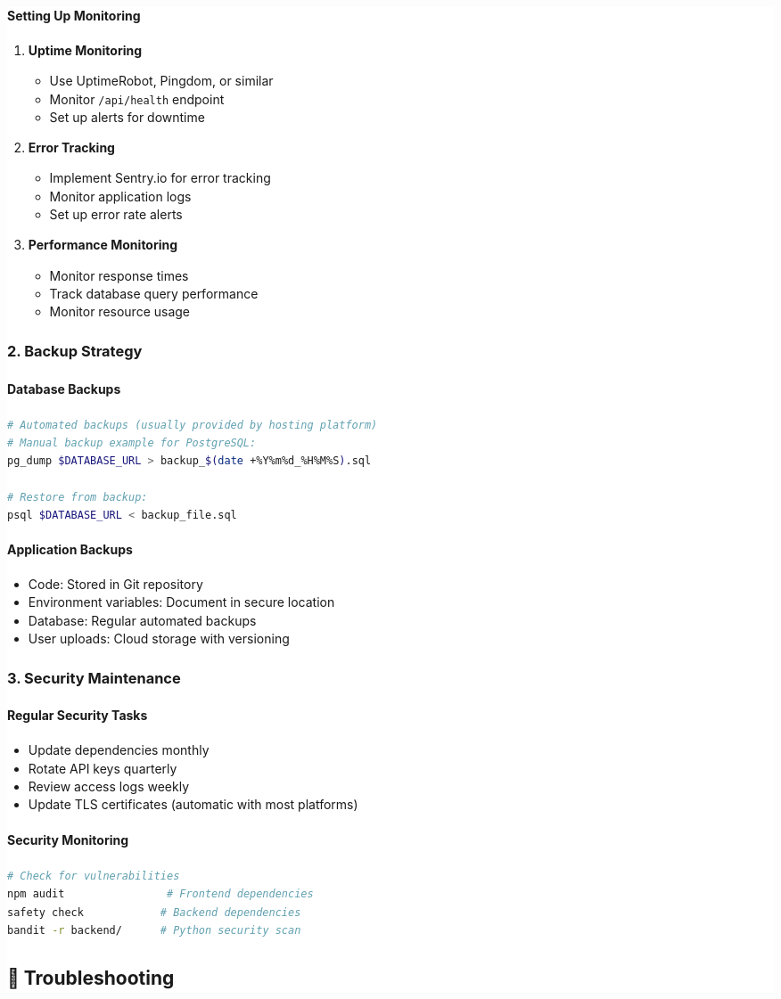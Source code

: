 #### Setting Up Monitoring

1. **Uptime Monitoring**
   - Use UptimeRobot, Pingdom, or similar
   - Monitor `/api/health` endpoint
   - Set up alerts for downtime

2. **Error Tracking**
   - Implement Sentry.io for error tracking
   - Monitor application logs
   - Set up error rate alerts

3. **Performance Monitoring**
   - Monitor response times
   - Track database query performance
   - Monitor resource usage

### 2. Backup Strategy

#### Database Backups
```bash
# Automated backups (usually provided by hosting platform)
# Manual backup example for PostgreSQL:
pg_dump $DATABASE_URL > backup_$(date +%Y%m%d_%H%M%S).sql

# Restore from backup:
psql $DATABASE_URL < backup_file.sql
```

#### Application Backups
- Code: Stored in Git repository
- Environment variables: Document in secure location
- Database: Regular automated backups
- User uploads: Cloud storage with versioning

### 3. Security Maintenance

#### Regular Security Tasks
- Update dependencies monthly
- Rotate API keys quarterly
- Review access logs weekly
- Update TLS certificates (automatic with most platforms)

#### Security Monitoring
```bash
# Check for vulnerabilities
npm audit                # Frontend dependencies
safety check            # Backend dependencies
bandit -r backend/      # Python security scan
```

## 🔧 Troubleshooting
